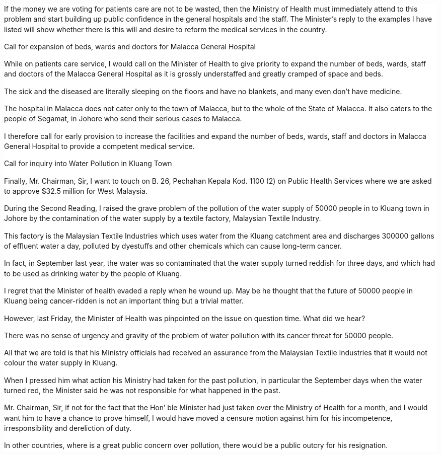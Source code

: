 If the money we are voting for patients care are not to be wasted, then the Ministry of Health must immediately attend to this problem and start building up public confidence in the general hospitals and the staff. The Minister’s reply to the examples I have listed will show whether there is this will and desire to reform the medical services in the country.

Call for expansion of beds, wards and doctors for Malacca General Hospital

While on patients care service, I would call on the Minister of Health to give priority to expand the number of beds, wards, staff and doctors of the Malacca General Hospital as it is grossly understaffed and greatly cramped of space and beds.

The sick and the diseased are literally sleeping on the floors and have no blankets, and many even don’t have medicine.

The hospital in Malacca does not cater only to the town of Malacca, but to the whole of the State of Malacca. It also caters to the people of Segamat, in Johore who send their serious cases to Malacca.

I therefore call for early provision to increase the facilities and expand the number of beds, wards, staff and doctors in Malacca General Hospital to provide a competent medical service.

Call for inquiry into Water Pollution in Kluang Town

Finally, Mr. Chairman, Sir, I want to touch on B. 26, Pechahan Kepala Kod. 1100 (2) on Public Health Services where we are asked to approve $32.5 million for West Malaysia.

During the Second Reading, I raised the grave problem of the pollution of the water supply of 50000 people in to Kluang town in Johore by the contamination of the water supply by a textile factory, Malaysian Textile Industry.

This factory is the Malaysian Textile Industries which uses water from the Kluang catchment area and discharges 300000 gallons of effluent water a day, polluted by dyestuffs and other chemicals which can cause long-term cancer.

In fact, in September last year, the water was so contaminated that the water supply turned reddish for three days, and which had to be used as drinking water by the people of Kluang.

I regret that the Minister of health evaded a reply when he wound up. May be he thought that the future of 50000 people in Kluang being cancer-ridden is not an important thing but a trivial matter.

However, last Friday, the Minister of Health was pinpointed on the issue on question time. What did we hear?

There was no sense of urgency and gravity of the problem of water pollution with its cancer threat for 50000 people.

All that we are told is that his Ministry officials had received an assurance from the Malaysian Textile Industries that it would not colour the water supply in Kluang.

When I pressed him what action his Ministry had taken for the past pollution, in particular the September days when the water turned red, the Minister said he was not responsible for what happened in the past.

Mr. Chairman, Sir, if not for the fact that the Hon’ ble Minister had just taken over the Ministry of Health for a month, and I would want him to have a chance to prove himself, I would have moved a censure motion against him for his incompetence, irresponsibility and dereliction of duty.

In other countries, where is a great public concern over pollution, there would be a public outcry for his resignation.
